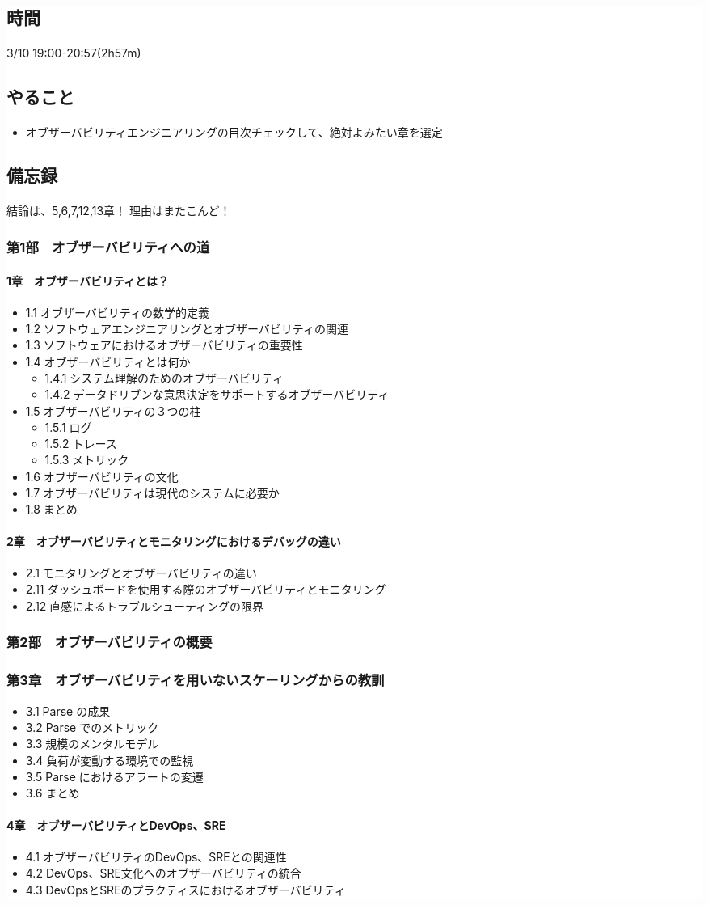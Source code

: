 
## 時間

3/10 19:00-20:57(2h57m)


## やること

- オブザーバビリティエンジニアリングの目次チェックして、絶対よみたい章を選定

## 備忘録

結論は、5,6,7,12,13章！
理由はまたこんど！


### 第1部　オブザーバビリティへの道

#### 1章　オブザーバビリティとは？
- 1.1 オブザーバビリティの数学的定義
- 1.2 ソフトウェアエンジニアリングとオブザーバビリティの関連
- 1.3 ソフトウェアにおけるオブザーバビリティの重要性
- 1.4 オブザーバビリティとは何か
  - 1.4.1 システム理解のためのオブザーバビリティ
  - 1.4.2 データドリブンな意思決定をサポートするオブザーバビリティ
- 1.5 オブザーバビリティの３つの柱
  - 1.5.1 ログ
  - 1.5.2 トレース
  - 1.5.3 メトリック
- 1.6 オブザーバビリティの文化
- 1.7 オブザーバビリティは現代のシステムに必要か
- 1.8 まとめ

#### 2章　オブザーバビリティとモニタリングにおけるデバッグの違い
- 2.1 モニタリングとオブザーバビリティの違い
- 2.11 ダッシュボードを使用する際のオブザーバビリティとモニタリング
- 2.12 直感によるトラブルシューティングの限界

### 第2部　オブザーバビリティの概要

### 第3章　オブザーバビリティを用いないスケーリングからの教訓

- 3.1 Parse の成果
- 3.2 Parse でのメトリック
- 3.3 規模のメンタルモデル
- 3.4 負荷が変動する環境での監視
- 3.5 Parse におけるアラートの変遷
- 3.6 まとめ

#### 4章　オブザーバビリティとDevOps、SRE
- 4.1 オブザーバビリティのDevOps、SREとの関連性
- 4.2 DevOps、SRE文化へのオブザーバビリティの統合
- 4.3 DevOpsとSREのプラクティスにおけるオブザーバビリティ

